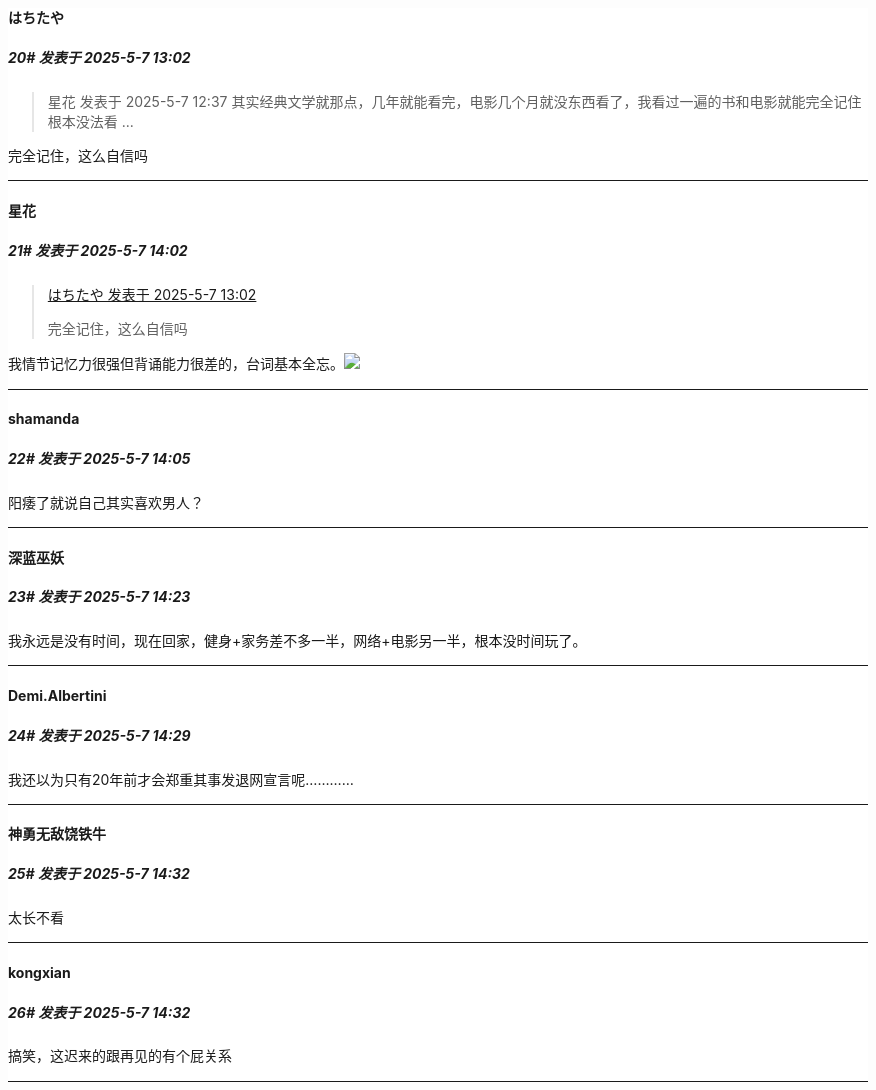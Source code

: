 ####  はちたや  
##### 20#       发表于 2025-5-7 13:02

<blockquote>星花 发表于 2025-5-7 12:37
其实经典文学就那点，几年就能看完，电影几个月就没东西看了，我看过一遍的书和电影就能完全记住根本没法看 ...</blockquote>
完全记住，这么自信吗

*****

####  星花  
##### 21#       发表于 2025-5-7 14:02

<blockquote><a href="httphttps://stage1st.com/2b/forum.php?mod=redirect&amp;goto=findpost&amp;pid=67789417&amp;ptid=2251718" target="_blank">はちたや 发表于 2025-5-7 13:02</a>

完全记住，这么自信吗</blockquote>
我情节记忆力很强但背诵能力很差的，台词基本全忘。<img src="https://static.stage1st.com/image/smiley/face2017/051.png" referrerpolicy="no-referrer">

*****

####  shamanda  
##### 22#       发表于 2025-5-7 14:05

阳痿了就说自己其实喜欢男人？

*****

####  深蓝巫妖  
##### 23#       发表于 2025-5-7 14:23

我永远是没有时间，现在回家，健身+家务差不多一半，网络+电影另一半，根本没时间玩了。

*****

####  Demi.Albertini  
##### 24#       发表于 2025-5-7 14:29

我还以为只有20年前才会郑重其事发退网宣言呢…………

*****

####  神勇无敌饶铁牛  
##### 25#       发表于 2025-5-7 14:32

太长不看

*****

####  kongxian  
##### 26#       发表于 2025-5-7 14:32

搞笑，这迟来的跟再见的有个屁关系

*****
